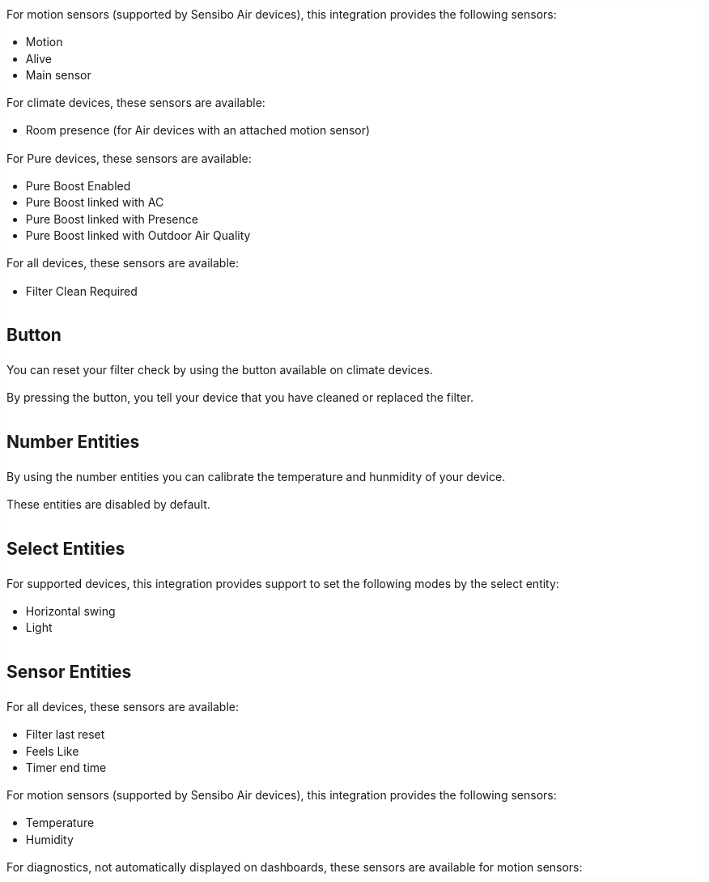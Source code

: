 For motion sensors (supported by Sensibo Air devices), this integration provides the following sensors:

- Motion
- Alive
- Main sensor

For climate devices, these sensors are available:

- Room presence (for Air devices with an attached motion sensor)

For Pure devices, these sensors are available:

- Pure Boost Enabled
- Pure Boost linked with AC
- Pure Boost linked with Presence
- Pure Boost linked with Outdoor Air Quality

For all devices, these sensors are available:

- Filter Clean Required

## Button

You can reset your filter check by using the button available on climate devices.

By pressing the button, you tell your device that you have cleaned or replaced the filter.

## Number Entities

By using the number entities you can calibrate the temperature and hunmidity of your device.

These entities are disabled by default.

## Select Entities

For supported devices, this integration provides support to set the following modes by the select entity:

- Horizontal swing
- Light

## Sensor Entities

For all devices, these sensors are available:

- Filter last reset
- Feels Like
- Timer end time

For motion sensors (supported by Sensibo Air devices), this integration provides the following sensors:

- Temperature
- Humidity

For diagnostics, not automatically displayed on dashboards, these sensors are available for motion sensors:
